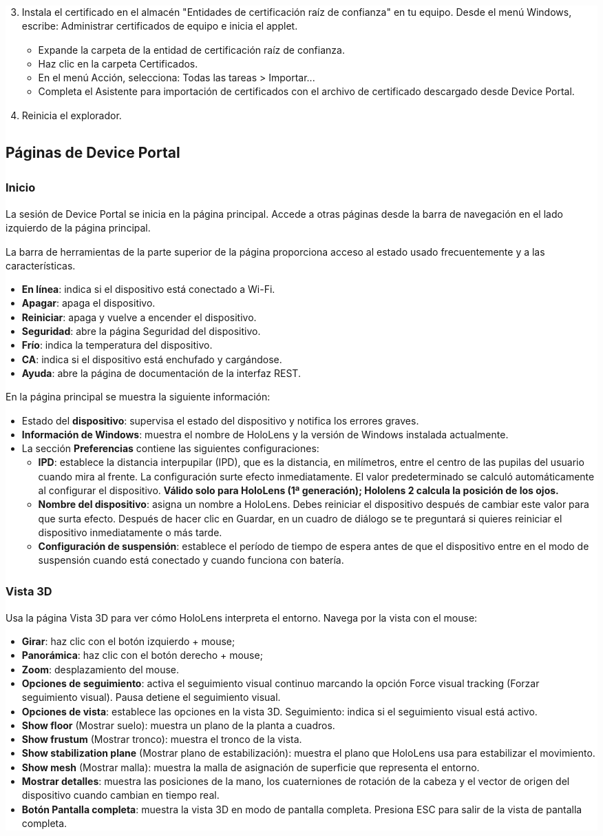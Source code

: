 3. Instala el certificado en el almacén "Entidades de certificación raíz de confianza" en tu equipo. Desde el menú Windows, escribe: Administrar certificados de equipo e inicia el applet.
    - Expande la carpeta de la entidad de certificación raíz de confianza.
    - Haz clic en la carpeta Certificados.
    - En el menú Acción, selecciona: Todas las tareas > Importar...
    - Completa el Asistente para importación de certificados con el archivo de certificado descargado desde Device Portal.

4. Reinicia el explorador.


## <a name="device-portal-pages"></a>Páginas de Device Portal 

### <a name="home"></a>Inicio 

La sesión de Device Portal se inicia en la página principal. Accede a otras páginas desde la barra de navegación en el lado izquierdo de la página principal.

La barra de herramientas de la parte superior de la página proporciona acceso al estado usado frecuentemente y a las características.
- **En línea**: indica si el dispositivo está conectado a Wi-Fi.
- **Apagar**: apaga el dispositivo.
- **Reiniciar**: apaga y vuelve a encender el dispositivo.
- **Seguridad**: abre la página Seguridad del dispositivo.
- **Frío**: indica la temperatura del dispositivo.
- **CA**: indica si el dispositivo está enchufado y cargándose.
- **Ayuda**: abre la página de documentación de la interfaz REST.

En la página principal se muestra la siguiente información:
- Estado del **dispositivo**: supervisa el estado del dispositivo y notifica los errores graves.
- **Información de Windows**: muestra el nombre de HoloLens y la versión de Windows instalada actualmente.
- La sección **Preferencias** contiene las siguientes configuraciones:
    - **IPD**: establece la distancia interpupilar (IPD), que es la distancia, en milímetros, entre el centro de las pupilas del usuario cuando mira al frente. La configuración surte efecto inmediatamente. El valor predeterminado se calculó automáticamente al configurar el dispositivo. **Válido solo para HoloLens (1ª generación); Hololens 2 calcula la posición de los ojos.** 
    - **Nombre del dispositivo**: asigna un nombre a HoloLens. Debes reiniciar el dispositivo después de cambiar este valor para que surta efecto. Después de hacer clic en Guardar, en un cuadro de diálogo se te preguntará si quieres reiniciar el dispositivo inmediatamente o más tarde.
    - **Configuración de suspensión**: establece el período de tiempo de espera antes de que el dispositivo entre en el modo de suspensión cuando está conectado y cuando funciona con batería.

### <a name="3d-view"></a>Vista 3D 

Usa la página Vista 3D para ver cómo HoloLens interpreta el entorno. Navega por la vista con el mouse:
- **Girar**: haz clic con el botón izquierdo + mouse;
- **Panorámica**: haz clic con el botón derecho + mouse;
- **Zoom**: desplazamiento del mouse.
- **Opciones de seguimiento**: activa el seguimiento visual continuo marcando la opción Force visual tracking (Forzar seguimiento visual). Pausa detiene el seguimiento visual.
- **Opciones de vista**: establece las opciones en la vista 3D. Seguimiento: indica si el seguimiento visual está activo.
- **Show floor** (Mostrar suelo): muestra un plano de la planta a cuadros.
- **Show frustum** (Mostrar tronco): muestra el tronco de la vista.
- **Show stabilization plane** (Mostrar plano de estabilización): muestra el plano que HoloLens usa para estabilizar el movimiento.
- **Show mesh** (Mostrar malla): muestra la malla de asignación de superficie que representa el entorno.
- **Mostrar detalles**: muestra las posiciones de la mano, los cuaterniones de rotación de la cabeza y el vector de origen del dispositivo cuando cambian en tiempo real.
- **Botón Pantalla completa**: muestra la vista 3D en modo de pantalla completa. Presiona ESC para salir de la vista de pantalla completa.
